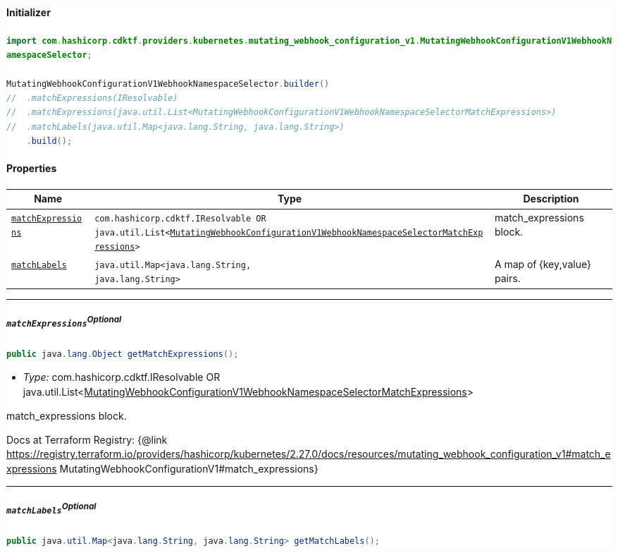 #### Initializer <a name="Initializer" id="@cdktf/provider-kubernetes.mutatingWebhookConfigurationV1.MutatingWebhookConfigurationV1WebhookNamespaceSelector.Initializer"></a>

```java
import com.hashicorp.cdktf.providers.kubernetes.mutating_webhook_configuration_v1.MutatingWebhookConfigurationV1WebhookNamespaceSelector;

MutatingWebhookConfigurationV1WebhookNamespaceSelector.builder()
//  .matchExpressions(IResolvable)
//  .matchExpressions(java.util.List<MutatingWebhookConfigurationV1WebhookNamespaceSelectorMatchExpressions>)
//  .matchLabels(java.util.Map<java.lang.String, java.lang.String>)
    .build();
```

#### Properties <a name="Properties" id="Properties"></a>

| **Name** | **Type** | **Description** |
| --- | --- | --- |
| <code><a href="#@cdktf/provider-kubernetes.mutatingWebhookConfigurationV1.MutatingWebhookConfigurationV1WebhookNamespaceSelector.property.matchExpressions">matchExpressions</a></code> | <code>com.hashicorp.cdktf.IResolvable OR java.util.List<<a href="#@cdktf/provider-kubernetes.mutatingWebhookConfigurationV1.MutatingWebhookConfigurationV1WebhookNamespaceSelectorMatchExpressions">MutatingWebhookConfigurationV1WebhookNamespaceSelectorMatchExpressions</a>></code> | match_expressions block. |
| <code><a href="#@cdktf/provider-kubernetes.mutatingWebhookConfigurationV1.MutatingWebhookConfigurationV1WebhookNamespaceSelector.property.matchLabels">matchLabels</a></code> | <code>java.util.Map<java.lang.String, java.lang.String></code> | A map of {key,value} pairs. |

---

##### `matchExpressions`<sup>Optional</sup> <a name="matchExpressions" id="@cdktf/provider-kubernetes.mutatingWebhookConfigurationV1.MutatingWebhookConfigurationV1WebhookNamespaceSelector.property.matchExpressions"></a>

```java
public java.lang.Object getMatchExpressions();
```

- *Type:* com.hashicorp.cdktf.IResolvable OR java.util.List<<a href="#@cdktf/provider-kubernetes.mutatingWebhookConfigurationV1.MutatingWebhookConfigurationV1WebhookNamespaceSelectorMatchExpressions">MutatingWebhookConfigurationV1WebhookNamespaceSelectorMatchExpressions</a>>

match_expressions block.

Docs at Terraform Registry: {@link https://registry.terraform.io/providers/hashicorp/kubernetes/2.27.0/docs/resources/mutating_webhook_configuration_v1#match_expressions MutatingWebhookConfigurationV1#match_expressions}

---

##### `matchLabels`<sup>Optional</sup> <a name="matchLabels" id="@cdktf/provider-kubernetes.mutatingWebhookConfigurationV1.MutatingWebhookConfigurationV1WebhookNamespaceSelector.property.matchLabels"></a>

```java
public java.util.Map<java.lang.String, java.lang.String> getMatchLabels();
```
